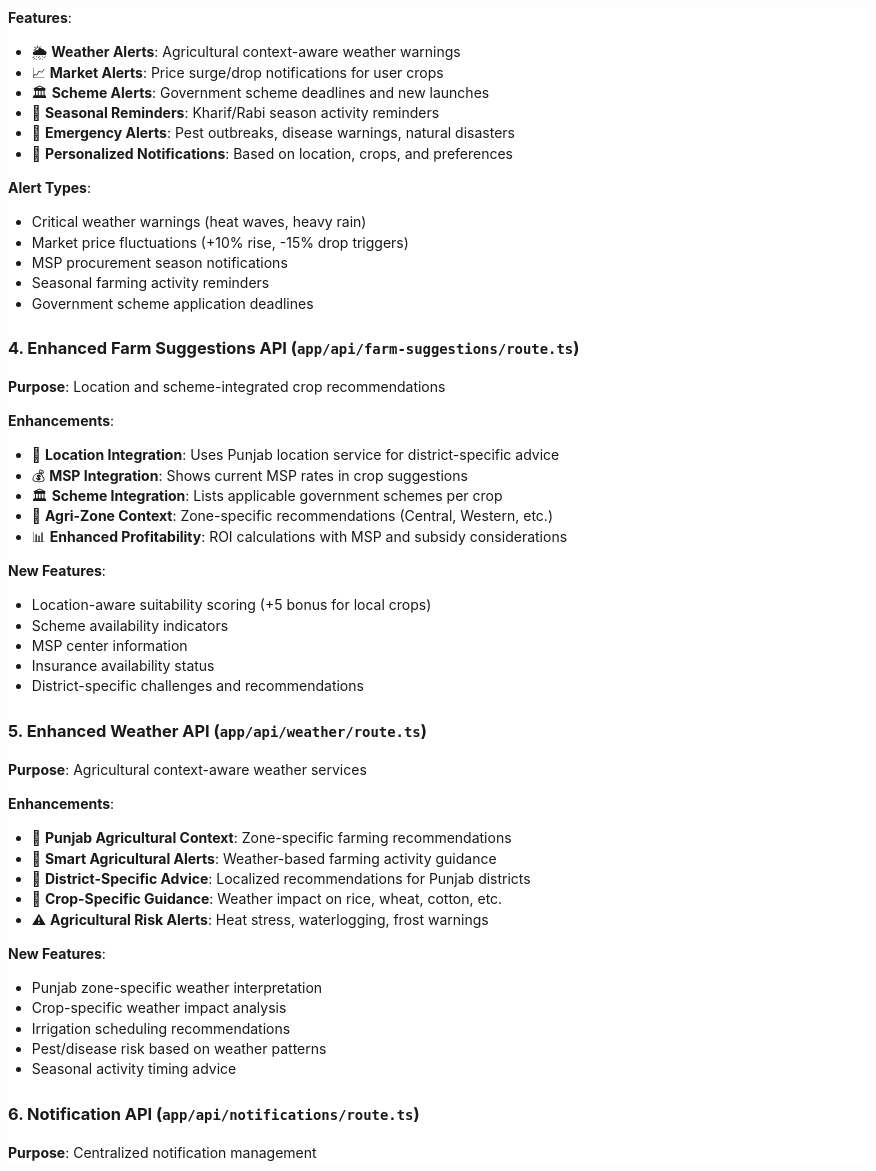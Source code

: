 **Features**:
- 🌦️ **Weather Alerts**: Agricultural context-aware weather warnings
- 📈 **Market Alerts**: Price surge/drop notifications for user crops
- 🏛️ **Scheme Alerts**: Government scheme deadlines and new launches
- 📅 **Seasonal Reminders**: Kharif/Rabi season activity reminders
- 🚨 **Emergency Alerts**: Pest outbreaks, disease warnings, natural disasters
- 🎯 **Personalized Notifications**: Based on location, crops, and preferences

**Alert Types**:
- Critical weather warnings (heat waves, heavy rain)
- Market price fluctuations (+10% rise, -15% drop triggers)
- MSP procurement season notifications
- Seasonal farming activity reminders
- Government scheme application deadlines

### 4. Enhanced Farm Suggestions API (`app/api/farm-suggestions/route.ts`)
**Purpose**: Location and scheme-integrated crop recommendations

**Enhancements**:
- 📍 **Location Integration**: Uses Punjab location service for district-specific advice
- 💰 **MSP Integration**: Shows current MSP rates in crop suggestions
- 🏛️ **Scheme Integration**: Lists applicable government schemes per crop
- 🌾 **Agri-Zone Context**: Zone-specific recommendations (Central, Western, etc.)
- 📊 **Enhanced Profitability**: ROI calculations with MSP and subsidy considerations

**New Features**:
- Location-aware suitability scoring (+5 bonus for local crops)
- Scheme availability indicators
- MSP center information
- Insurance availability status
- District-specific challenges and recommendations

### 5. Enhanced Weather API (`app/api/weather/route.ts`)
**Purpose**: Agricultural context-aware weather services

**Enhancements**:
- 🌾 **Punjab Agricultural Context**: Zone-specific farming recommendations
- 🚨 **Smart Agricultural Alerts**: Weather-based farming activity guidance
- 📍 **District-Specific Advice**: Localized recommendations for Punjab districts
- 🌱 **Crop-Specific Guidance**: Weather impact on rice, wheat, cotton, etc.
- ⚠️ **Agricultural Risk Alerts**: Heat stress, waterlogging, frost warnings

**New Features**:
- Punjab zone-specific weather interpretation
- Crop-specific weather impact analysis
- Irrigation scheduling recommendations
- Pest/disease risk based on weather patterns
- Seasonal activity timing advice

### 6. Notification API (`app/api/notifications/route.ts`)
**Purpose**: Centralized notification management
